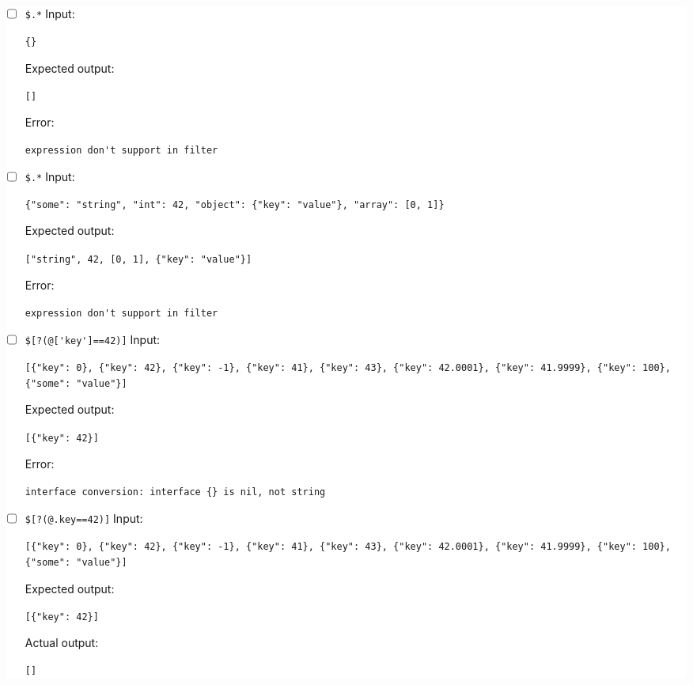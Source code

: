 - [ ] `$.*`
  Input:
  ```
  {}
  ```
  Expected output:
  ```
  []
  ```
  Error:
  ```
  expression don't support in filter
  ```

- [ ] `$.*`
  Input:
  ```
  {"some": "string", "int": 42, "object": {"key": "value"}, "array": [0, 1]}
  ```
  Expected output:
  ```
  ["string", 42, [0, 1], {"key": "value"}]
  ```
  Error:
  ```
  expression don't support in filter
  ```

- [ ] `$[?(@['key']==42)]`
  Input:
  ```
  [{"key": 0}, {"key": 42}, {"key": -1}, {"key": 41}, {"key": 43}, {"key": 42.0001}, {"key": 41.9999}, {"key": 100}, {"some": "value"}]
  ```
  Expected output:
  ```
  [{"key": 42}]
  ```
  Error:
  ```
  interface conversion: interface {} is nil, not string
  ```

- [ ] `$[?(@.key==42)]`
  Input:
  ```
  [{"key": 0}, {"key": 42}, {"key": -1}, {"key": 41}, {"key": 43}, {"key": 42.0001}, {"key": 41.9999}, {"key": 100}, {"some": "value"}]
  ```
  Expected output:
  ```
  [{"key": 42}]
  ```
  Actual output:
  ```
  []
  ```
